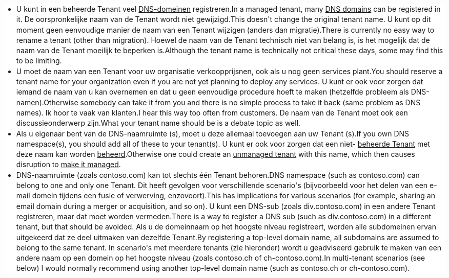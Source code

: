 - <span data-ttu-id="828a4-182">U kunt in een beheerde Tenant veel [DNS-domeinen](https://docs.microsoft.com/azure/active-directory/fundamentals/add-custom-domain) registreren.</span><span class="sxs-lookup"><span data-stu-id="828a4-182">In a managed tenant, many [DNS domains](https://docs.microsoft.com/azure/active-directory/fundamentals/add-custom-domain) can be registered in it.</span></span> <span data-ttu-id="828a4-183">De oorspronkelijke naam van de Tenant wordt niet gewijzigd.</span><span class="sxs-lookup"><span data-stu-id="828a4-183">This doesn't change the original tenant name.</span></span> <span data-ttu-id="828a4-184">U kunt op dit moment geen eenvoudige manier de naam van een Tenant wijzigen (anders dan migratie).</span><span class="sxs-lookup"><span data-stu-id="828a4-184">There is currently no easy way to rename a tenant (other than migration).</span></span> <span data-ttu-id="828a4-185">Hoewel de naam van de Tenant technisch niet van belang is, is het mogelijk dat de naam van de Tenant moeilijk te beperken is.</span><span class="sxs-lookup"><span data-stu-id="828a4-185">Although the tenant name is technically not critical these days, some may find this to be limiting.</span></span>
- <span data-ttu-id="828a4-186">U moet de naam van een Tenant voor uw organisatie verkoopprijsnen, ook als u nog geen services plant.</span><span class="sxs-lookup"><span data-stu-id="828a4-186">You should reserve a tenant name for your organization even if you are not yet planning to deploy any services.</span></span> <span data-ttu-id="828a4-187">U kunt er ook voor zorgen dat iemand de naam van u kan overnemen en dat u geen eenvoudige procedure hoeft te maken (hetzelfde probleem als DNS-namen).</span><span class="sxs-lookup"><span data-stu-id="828a4-187">Otherwise somebody can take it from you and there is no simple process to take it back (same problem as DNS names).</span></span> <span data-ttu-id="828a4-188">Ik hoor te vaak van klanten.</span><span class="sxs-lookup"><span data-stu-id="828a4-188">I hear this way too often from customers.</span></span> <span data-ttu-id="828a4-189">De naam van de Tenant moet ook een discussieonderwerp zijn.</span><span class="sxs-lookup"><span data-stu-id="828a4-189">What your tenant name should be is a debate topic as well.</span></span>
- <span data-ttu-id="828a4-190">Als u eigenaar bent van de DNS-naamruimte (s), moet u deze allemaal toevoegen aan uw Tenant (s).</span><span class="sxs-lookup"><span data-stu-id="828a4-190">If you own DNS namespace(s), you should add all of these to your tenant(s).</span></span> <span data-ttu-id="828a4-191">U kunt er ook voor zorgen dat een niet- [beheerde Tenant](https://docs.microsoft.com/azure/active-directory/users-groups-roles/directory-self-service-signup) met deze naam kan worden [beheerd](https://docs.microsoft.com/azure/active-directory/users-groups-roles/domains-admin-takeover).</span><span class="sxs-lookup"><span data-stu-id="828a4-191">Otherwise one could create an [unmanaged tenant](https://docs.microsoft.com/azure/active-directory/users-groups-roles/directory-self-service-signup) with this name, which then causes disruption to [make it managed](https://docs.microsoft.com/azure/active-directory/users-groups-roles/domains-admin-takeover).</span></span>
- <span data-ttu-id="828a4-192">DNS-naamruimte (zoals contoso.com) kan tot slechts één Tenant behoren.</span><span class="sxs-lookup"><span data-stu-id="828a4-192">DNS namespace (such as contoso.com) can belong to one and only one Tenant.</span></span> <span data-ttu-id="828a4-193">Dit heeft gevolgen voor verschillende scenario's (bijvoorbeeld voor het delen van een e-mail domein tijdens een fusie of verwerving, enzovoort).</span><span class="sxs-lookup"><span data-stu-id="828a4-193">This has implications for various scenarios (for example, sharing an email domain during a merger or acquisition, and so on).</span></span> <span data-ttu-id="828a4-194">U kunt een DNS-sub (zoals div.contoso.com) in een andere Tenant registreren, maar dat moet worden vermeden.</span><span class="sxs-lookup"><span data-stu-id="828a4-194">There is a way to register a DNS sub (such as div.contoso.com) in a different tenant, but that should be avoided.</span></span> <span data-ttu-id="828a4-195">Als u de domeinnaam op het hoogste niveau registreert, worden alle subdomeinen ervan uitgekeerd dat ze deel uitmaken van dezelfde Tenant.</span><span class="sxs-lookup"><span data-stu-id="828a4-195">By registering a top-level domain name, all subdomains are assumed to belong to the same tenant.</span></span> <span data-ttu-id="828a4-196">In scenario's met meerdere tenants (zie hieronder) wordt u geadviseerd gebruik te maken van een andere naam op een domein op het hoogste niveau (zoals contoso.ch of ch-contoso.com).</span><span class="sxs-lookup"><span data-stu-id="828a4-196">In multi-tenant scenarios (see below) I would normally recommend using another top-level domain name (such as contoso.ch or ch-contoso.com).</span></span>